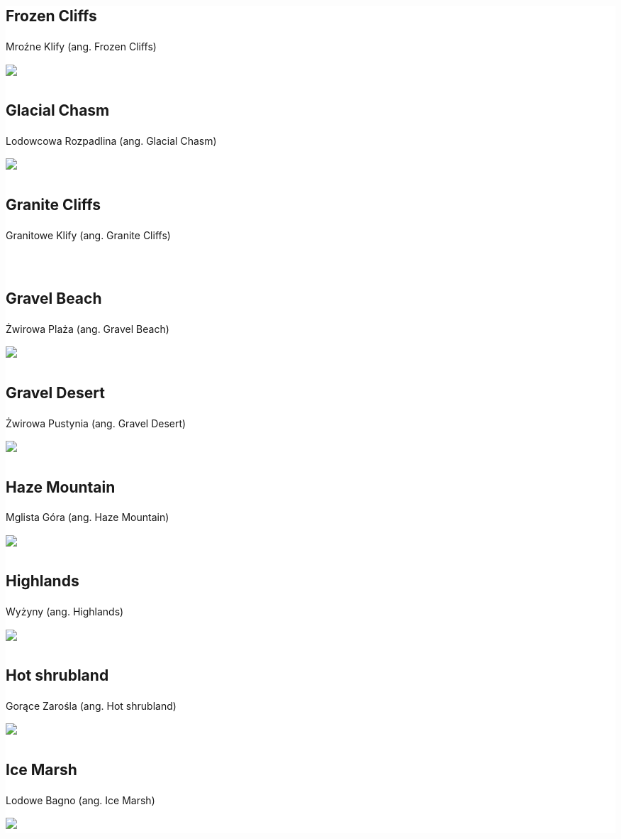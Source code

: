 
## Frozen Cliffs
<p>Mroźne Klify (ang. Frozen Cliffs)</p>
<img src="https://github.com/user-attachments/assets/37e83eb3-1a74-488e-b14e-9bce5e340a35" width="400px">


## Glacial Chasm
<p>Lodowcowa Rozpadlina (ang. Glacial Chasm)</p>
<img src="https://github.com/user-attachments/assets/7cf26efe-5f14-49b7-8dec-dae621ba4c25" width="400px">


## Granite Cliffs
<p>Granitowe Klify (ang. Granite Cliffs)</p>
<img src="" width="400px">


## Gravel Beach
<p>Żwirowa Plaża (ang. Gravel Beach)</p>
<img src="https://github.com/user-attachments/assets/6ee8a2ee-4623-4c20-9654-52065374f411" width="400px">


## Gravel Desert
<p>Żwirowa Pustynia (ang. Gravel Desert)</p>
<img src="https://github.com/user-attachments/assets/f1ed16a0-f643-494e-ae22-dcc620c8ed2b" width="400px">

## Haze Mountain
<p>Mglista Góra (ang. Haze Mountain)</p>
<img src="https://github.com/user-attachments/assets/f1ed16a0-f643-494e-ae22-dcc620c8ed2b" width="400px">

## Highlands
<p>Wyżyny (ang. Highlands)</p>
<img src="https://github.com/user-attachments/assets/fc212fdd-ce55-4206-8522-3cc623bda1e2" width="400px">


## Hot shrubland
<p>Gorące Zarośla (ang. Hot shrubland)</p>
<img src="https://github.com/user-attachments/assets/13048530-5357-4679-b816-ba4a29ca782e" width="400px">

## Ice Marsh
<p>Lodowe Bagno (ang. Ice Marsh)</p>
<img src="https://github.com/user-attachments/assets/66bf5479-56f6-4e54-9665-501e7817243b" width="400px">
